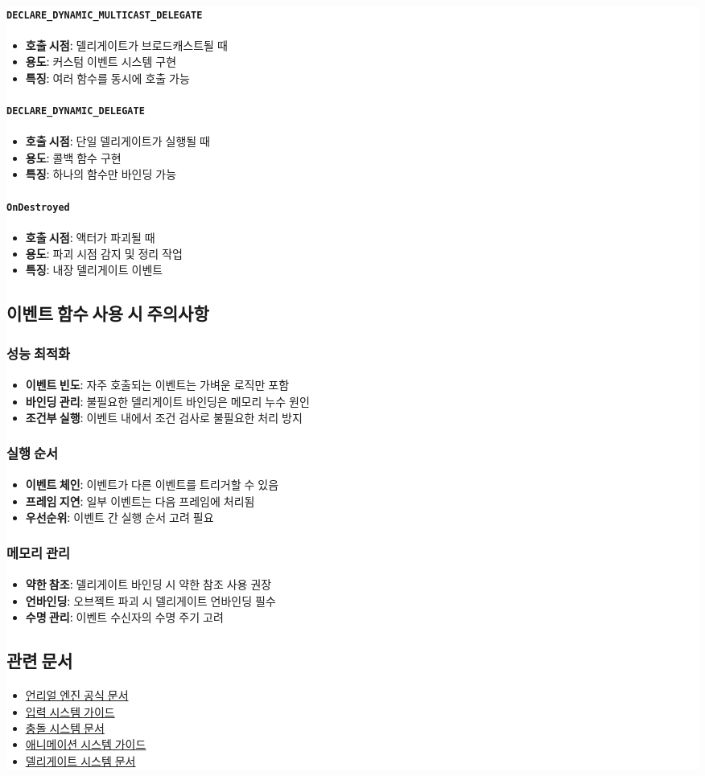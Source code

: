 #### `DECLARE_DYNAMIC_MULTICAST_DELEGATE`
- **호출 시점**: 델리게이트가 브로드캐스트될 때
- **용도**: 커스텀 이벤트 시스템 구현
- **특징**: 여러 함수를 동시에 호출 가능

#### `DECLARE_DYNAMIC_DELEGATE`
- **호출 시점**: 단일 델리게이트가 실행될 때
- **용도**: 콜백 함수 구현
- **특징**: 하나의 함수만 바인딩 가능

#### `OnDestroyed`
- **호출 시점**: 액터가 파괴될 때
- **용도**: 파괴 시점 감지 및 정리 작업
- **특징**: 내장 델리게이트 이벤트

## 이벤트 함수 사용 시 주의사항

### 성능 최적화
- **이벤트 빈도**: 자주 호출되는 이벤트는 가벼운 로직만 포함
- **바인딩 관리**: 불필요한 델리게이트 바인딩은 메모리 누수 원인
- **조건부 실행**: 이벤트 내에서 조건 검사로 불필요한 처리 방지

### 실행 순서
- **이벤트 체인**: 이벤트가 다른 이벤트를 트리거할 수 있음
- **프레임 지연**: 일부 이벤트는 다음 프레임에 처리됨
- **우선순위**: 이벤트 간 실행 순서 고려 필요

### 메모리 관리
- **약한 참조**: 델리게이트 바인딩 시 약한 참조 사용 권장
- **언바인딩**: 오브젝트 파괴 시 델리게이트 언바인딩 필수
- **수명 관리**: 이벤트 수신자의 수명 주기 고려

## 관련 문서
- [언리얼 엔진 공식 문서](https://docs.unrealengine.com/)
- [입력 시스템 가이드](https://docs.unrealengine.com/4.27/en-US/InteractiveExperiences/Input/)
- [충돌 시스템 문서](https://docs.unrealengine.com/4.27/en-US/InteractiveExperiences/Physics/Collision/)
- [애니메이션 시스템 가이드](https://docs.unrealengine.com/4.27/en-US/AnimatingObjects/SkeletalMeshAnimation/)
- [델리게이트 시스템 문서](https://docs.unrealengine.com/4.27/en-US/ProgrammingAndScripting/ProgrammingWithCPP/UnrealArchitecture/Delegates/)
